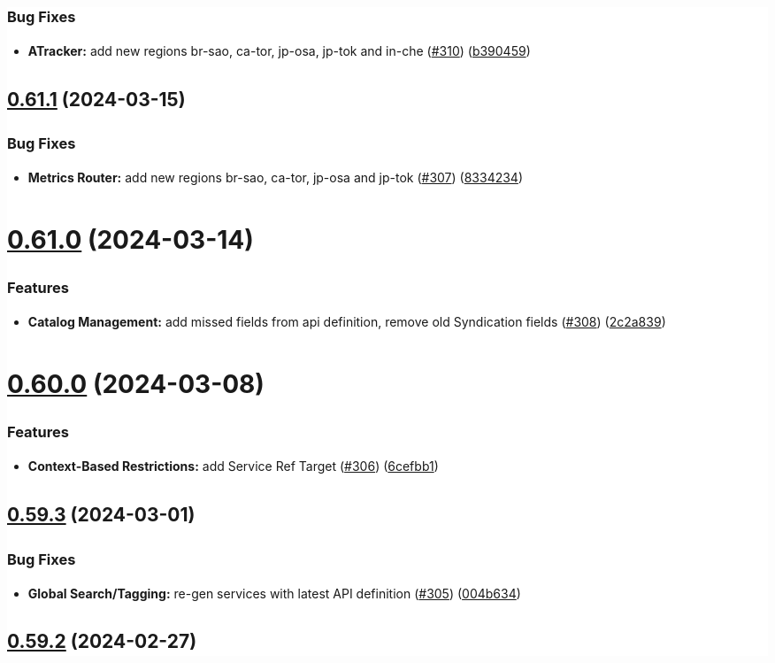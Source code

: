 
### Bug Fixes

* **ATracker:** add new regions br-sao, ca-tor, jp-osa, jp-tok and in-che ([#310](https://github.com/IBM/platform-services-go-sdk/issues/310)) ([b390459](https://github.com/IBM/platform-services-go-sdk/commit/b390459db8c7a40b32a75a4c34f9916ec2adac40))

## [0.61.1](https://github.com/IBM/platform-services-go-sdk/compare/v0.61.0...v0.61.1) (2024-03-15)


### Bug Fixes

* **Metrics Router:** add new regions br-sao, ca-tor, jp-osa and jp-tok ([#307](https://github.com/IBM/platform-services-go-sdk/issues/307)) ([8334234](https://github.com/IBM/platform-services-go-sdk/commit/83342343b3ea7044a711a9dac779d92ab9de2992))

# [0.61.0](https://github.com/IBM/platform-services-go-sdk/compare/v0.60.0...v0.61.0) (2024-03-14)


### Features

* **Catalog Management:** add missed fields from api definition, remove old Syndication fields ([#308](https://github.com/IBM/platform-services-go-sdk/issues/308)) ([2c2a839](https://github.com/IBM/platform-services-go-sdk/commit/2c2a839d80460cd8d90eea443ec186078a007045))

# [0.60.0](https://github.com/IBM/platform-services-go-sdk/compare/v0.59.3...v0.60.0) (2024-03-08)


### Features

* **Context-Based Restrictions:** add Service Ref Target ([#306](https://github.com/IBM/platform-services-go-sdk/issues/306)) ([6cefbb1](https://github.com/IBM/platform-services-go-sdk/commit/6cefbb135ec65aca2964046a4e6e634601ba8ef1))

## [0.59.3](https://github.com/IBM/platform-services-go-sdk/compare/v0.59.2...v0.59.3) (2024-03-01)


### Bug Fixes

* **Global Search/Tagging:** re-gen services with latest API definition ([#305](https://github.com/IBM/platform-services-go-sdk/issues/305)) ([004b634](https://github.com/IBM/platform-services-go-sdk/commit/004b63401e979a5f7da863dbcb7fd4b9ff3b75d3))

## [0.59.2](https://github.com/IBM/platform-services-go-sdk/compare/v0.59.1...v0.59.2) (2024-02-27)
